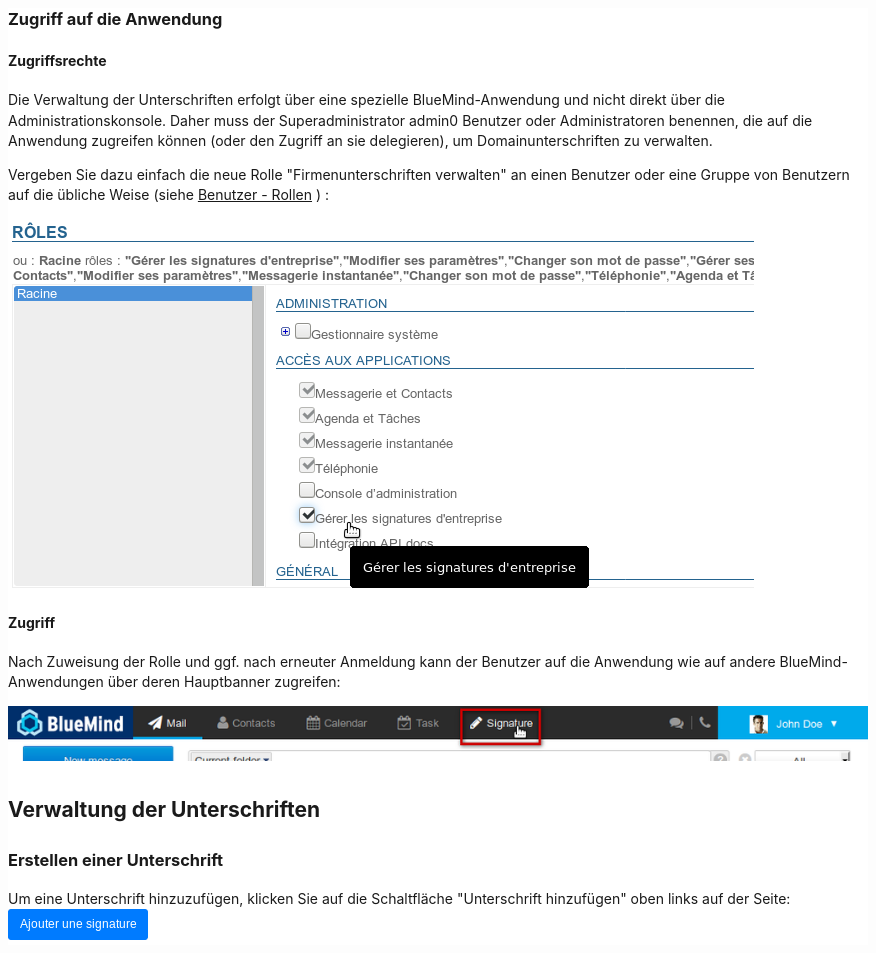 
### Zugriff auf die Anwendung

#### Zugriffsrechte

Die Verwaltung der Unterschriften erfolgt über eine spezielle BlueMind-Anwendung und nicht direkt über die Administrationskonsole. Daher muss der Superadministrator admin0 Benutzer oder Administratoren benennen, die auf die Anwendung zugreifen können (oder den Zugriff an sie delegieren), um Domainunterschriften zu verwalten.

Vergeben Sie dazu einfach die neue Rolle "Firmenunterschriften verwalten" an einen Benutzer oder eine Gruppe von Benutzern auf die übliche Weise (siehe   [Benutzer - Rollen](https://forge.bluemind.net/confluence/display/BM35/Administration+des+utilisateurs#Administrationdesutilisateurs-user-roles)  ) : 

![](../../attachments/57771370/58592811.png)

#### Zugriff

Nach Zuweisung der Rolle und ggf. nach erneuter Anmeldung kann der Benutzer auf die Anwendung wie auf andere BlueMind-Anwendungen über deren Hauptbanner zugreifen:

  ![](../../attachments/57771370/58592812.png)

## Verwaltung der Unterschriften

### Erstellen einer Unterschrift

Um eine Unterschrift hinzuzufügen, klicken Sie auf die Schaltfläche "Unterschrift hinzufügen" oben links auf der Seite: ![](../../attachments/57771370/58592793.png)
